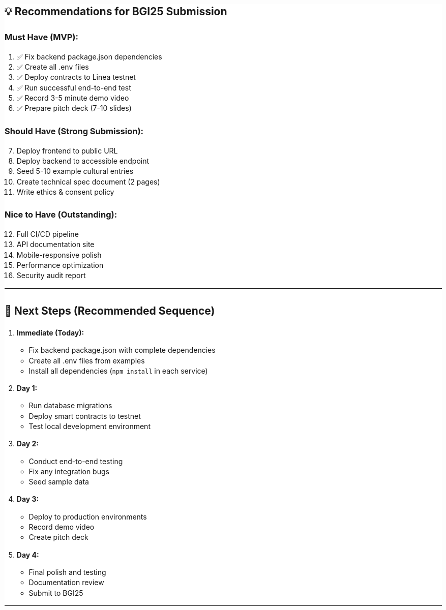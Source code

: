 
## 💡 Recommendations for BGI25 Submission

### Must Have (MVP):
1. ✅ Fix backend package.json dependencies
2. ✅ Create all .env files
3. ✅ Deploy contracts to Linea testnet
4. ✅ Run successful end-to-end test
5. ✅ Record 3-5 minute demo video
6. ✅ Prepare pitch deck (7-10 slides)

### Should Have (Strong Submission):
7. Deploy frontend to public URL
8. Deploy backend to accessible endpoint
9. Seed 5-10 example cultural entries
10. Create technical spec document (2 pages)
11. Write ethics & consent policy

### Nice to Have (Outstanding):
12. Full CI/CD pipeline
13. API documentation site
14. Mobile-responsive polish
15. Performance optimization
16. Security audit report

---

## 🏁 Next Steps (Recommended Sequence)

1. **Immediate (Today):**
   - Fix backend package.json with complete dependencies
   - Create all .env files from examples
   - Install all dependencies (`npm install` in each service)

2. **Day 1:**
   - Run database migrations
   - Deploy smart contracts to testnet
   - Test local development environment

3. **Day 2:**
   - Conduct end-to-end testing
   - Fix any integration bugs
   - Seed sample data

4. **Day 3:**
   - Deploy to production environments
   - Record demo video
   - Create pitch deck

5. **Day 4:**
   - Final polish and testing
   - Documentation review
   - Submit to BGI25

---